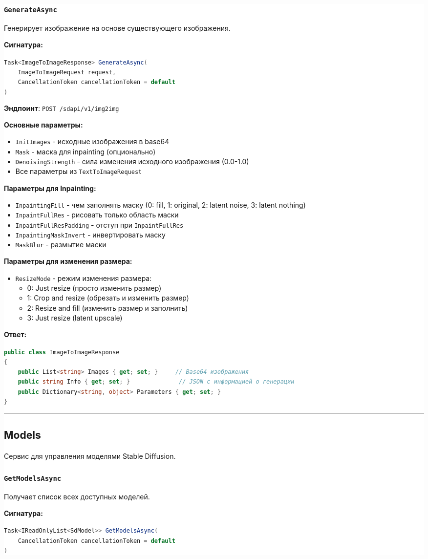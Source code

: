 ### `GenerateAsync`

Генерирует изображение на основе существующего изображения.

**Сигнатура:**
```csharp
Task<ImageToImageResponse> GenerateAsync(
    ImageToImageRequest request,
    CancellationToken cancellationToken = default
)
```

**Эндпоинт**: `POST /sdapi/v1/img2img`

**Основные параметры:**
- `InitImages` - исходные изображения в base64
- `Mask` - маска для inpainting (опционально)
- `DenoisingStrength` - сила изменения исходного изображения (0.0-1.0)
- Все параметры из `TextToImageRequest`

**Параметры для Inpainting:**
- `InpaintingFill` - чем заполнять маску (0: fill, 1: original, 2: latent noise, 3: latent nothing)
- `InpaintFullRes` - рисовать только область маски
- `InpaintFullResPadding` - отступ при `InpaintFullRes`
- `InpaintingMaskInvert` - инвертировать маску
- `MaskBlur` - размытие маски

**Параметры для изменения размера:**
- `ResizeMode` - режим изменения размера:
  - 0: Just resize (просто изменить размер)
  - 1: Crop and resize (обрезать и изменить размер)
  - 2: Resize and fill (изменить размер и заполнить)
  - 3: Just resize (latent upscale)

**Ответ:**
```csharp
public class ImageToImageResponse
{
    public List<string> Images { get; set; }     // Base64 изображения
    public string Info { get; set; }              // JSON с информацией о генерации
    public Dictionary<string, object> Parameters { get; set; }
}
```

---

## Models

Сервис для управления моделями Stable Diffusion.

### `GetModelsAsync`

Получает список всех доступных моделей.

**Сигнатура:**
```csharp
Task<IReadOnlyList<SdModel>> GetModelsAsync(
    CancellationToken cancellationToken = default
)
```
